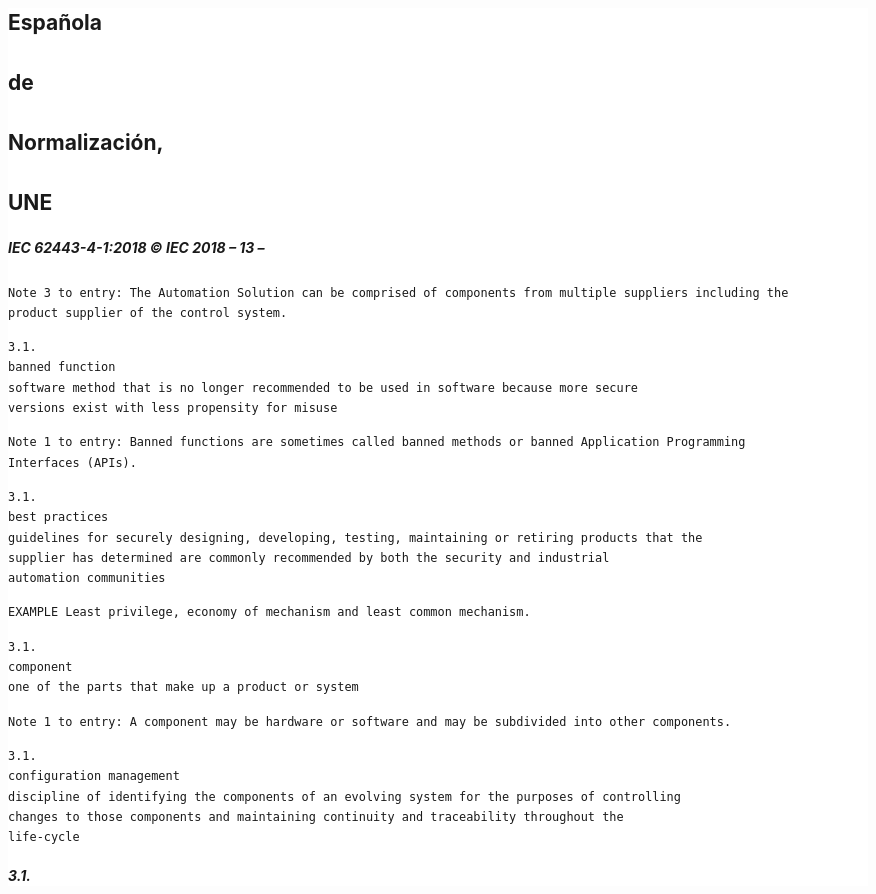 ## Española

## de

## Normalización,

## UNE






```

```

##### IEC 62443-4-1:2018 © IEC 2018 – 13 –

```
Note 3 to entry: The Automation Solution can be comprised of components from multiple suppliers including the
product supplier of the control system.
```
```
3.1.
banned function
software method that is no longer recommended to be used in software because more secure
versions exist with less propensity for misuse
```
```
Note 1 to entry: Banned functions are sometimes called banned methods or banned Application Programming
Interfaces (APIs).
```
```
3.1.
best practices
guidelines for securely designing, developing, testing, maintaining or retiring products that the
supplier has determined are commonly recommended by both the security and industrial
automation communities
```
```
EXAMPLE Least privilege, economy of mechanism and least common mechanism.
```
```
3.1.
component
one of the parts that make up a product or system
```
```
Note 1 to entry: A component may be hardware or software and may be subdivided into other components.
```
```
3.1.
configuration management
discipline of identifying the components of an evolving system for the purposes of controlling
changes to those components and maintaining continuity and traceability throughout the
life-cycle
```
##### 3.1.
